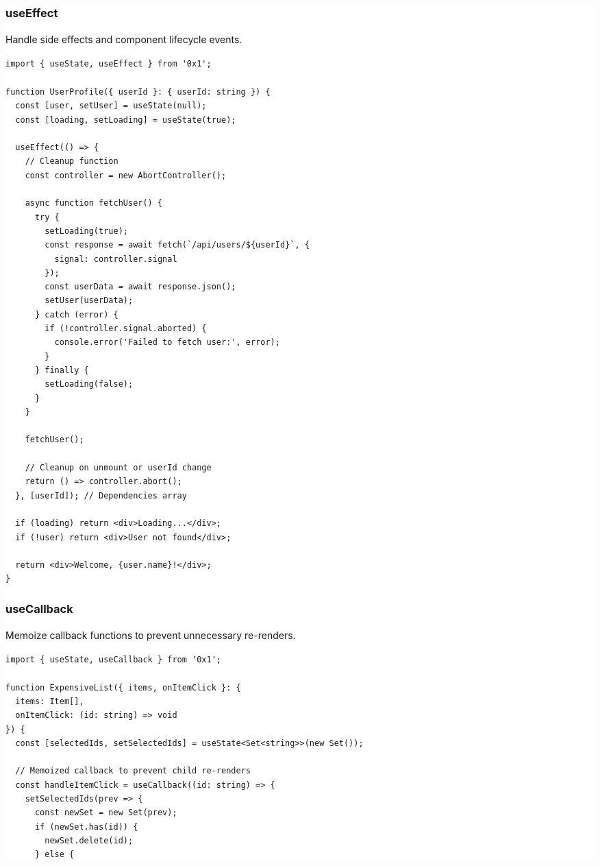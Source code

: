### useEffect

Handle side effects and component lifecycle events.

```tsx
import { useState, useEffect } from '0x1';

function UserProfile({ userId }: { userId: string }) {
  const [user, setUser] = useState(null);
  const [loading, setLoading] = useState(true);
  
  useEffect(() => {
    // Cleanup function
    const controller = new AbortController();
    
    async function fetchUser() {
      try {
        setLoading(true);
        const response = await fetch(`/api/users/${userId}`, {
          signal: controller.signal
        });
        const userData = await response.json();
        setUser(userData);
      } catch (error) {
        if (!controller.signal.aborted) {
          console.error('Failed to fetch user:', error);
        }
      } finally {
        setLoading(false);
      }
    }
    
    fetchUser();
    
    // Cleanup on unmount or userId change
    return () => controller.abort();
  }, [userId]); // Dependencies array
  
  if (loading) return <div>Loading...</div>;
  if (!user) return <div>User not found</div>;
  
  return <div>Welcome, {user.name}!</div>;
}
```

### useCallback

Memoize callback functions to prevent unnecessary re-renders.

```tsx
import { useState, useCallback } from '0x1';

function ExpensiveList({ items, onItemClick }: { 
  items: Item[], 
  onItemClick: (id: string) => void 
}) {
  const [selectedIds, setSelectedIds] = useState<Set<string>>(new Set());
  
  // Memoized callback to prevent child re-renders
  const handleItemClick = useCallback((id: string) => {
    setSelectedIds(prev => {
      const newSet = new Set(prev);
      if (newSet.has(id)) {
        newSet.delete(id);
      } else {
```